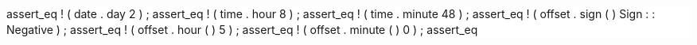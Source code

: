 assert_eq
!
(
date
.
day
2
)
;
assert_eq
!
(
time
.
hour
8
)
;
assert_eq
!
(
time
.
minute
48
)
;
assert_eq
!
(
offset
.
sign
(
)
Sign
:
:
Negative
)
;
assert_eq
!
(
offset
.
hour
(
)
5
)
;
assert_eq
!
(
offset
.
minute
(
)
0
)
;
assert_eq